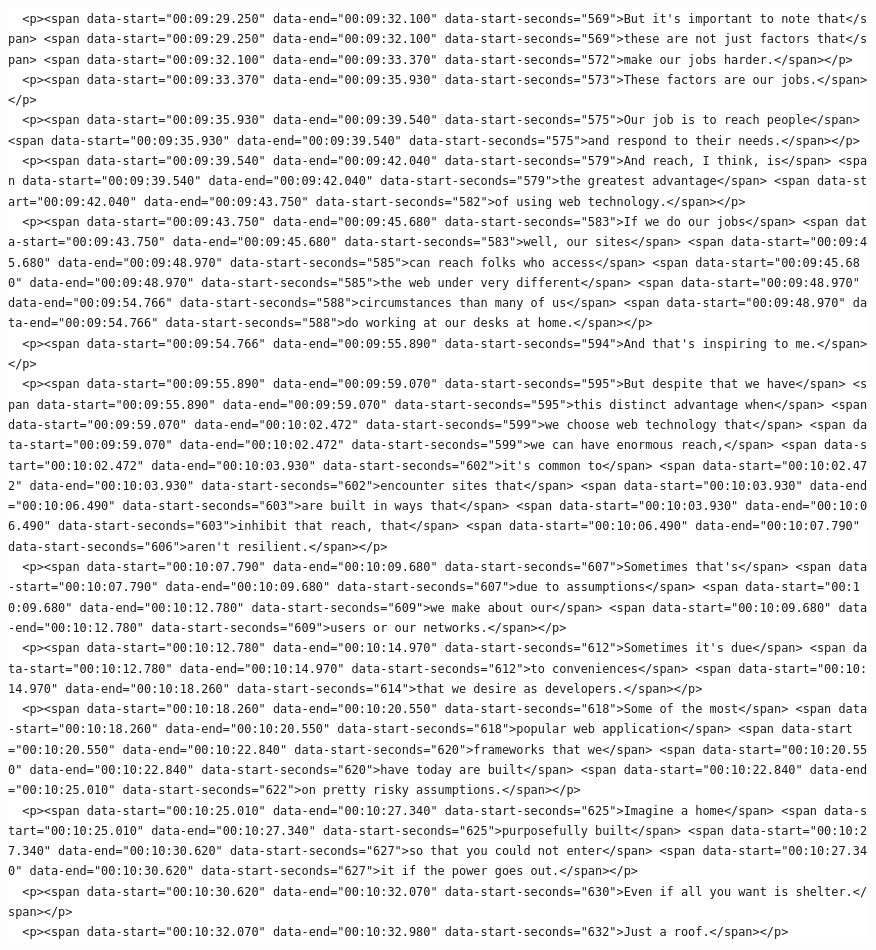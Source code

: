       <p><span data-start="00:09:29.250" data-end="00:09:32.100" data-start-seconds="569">But it's important to note that</span> <span data-start="00:09:29.250" data-end="00:09:32.100" data-start-seconds="569">these are not just factors that</span> <span data-start="00:09:32.100" data-end="00:09:33.370" data-start-seconds="572">make our jobs harder.</span></p>
      <p><span data-start="00:09:33.370" data-end="00:09:35.930" data-start-seconds="573">These factors are our jobs.</span></p>
      <p><span data-start="00:09:35.930" data-end="00:09:39.540" data-start-seconds="575">Our job is to reach people</span> <span data-start="00:09:35.930" data-end="00:09:39.540" data-start-seconds="575">and respond to their needs.</span></p>
      <p><span data-start="00:09:39.540" data-end="00:09:42.040" data-start-seconds="579">And reach, I think, is</span> <span data-start="00:09:39.540" data-end="00:09:42.040" data-start-seconds="579">the greatest advantage</span> <span data-start="00:09:42.040" data-end="00:09:43.750" data-start-seconds="582">of using web technology.</span></p>
      <p><span data-start="00:09:43.750" data-end="00:09:45.680" data-start-seconds="583">If we do our jobs</span> <span data-start="00:09:43.750" data-end="00:09:45.680" data-start-seconds="583">well, our sites</span> <span data-start="00:09:45.680" data-end="00:09:48.970" data-start-seconds="585">can reach folks who access</span> <span data-start="00:09:45.680" data-end="00:09:48.970" data-start-seconds="585">the web under very different</span> <span data-start="00:09:48.970" data-end="00:09:54.766" data-start-seconds="588">circumstances than many of us</span> <span data-start="00:09:48.970" data-end="00:09:54.766" data-start-seconds="588">do working at our desks at home.</span></p>
      <p><span data-start="00:09:54.766" data-end="00:09:55.890" data-start-seconds="594">And that's inspiring to me.</span></p>
      <p><span data-start="00:09:55.890" data-end="00:09:59.070" data-start-seconds="595">But despite that we have</span> <span data-start="00:09:55.890" data-end="00:09:59.070" data-start-seconds="595">this distinct advantage when</span> <span data-start="00:09:59.070" data-end="00:10:02.472" data-start-seconds="599">we choose web technology that</span> <span data-start="00:09:59.070" data-end="00:10:02.472" data-start-seconds="599">we can have enormous reach,</span> <span data-start="00:10:02.472" data-end="00:10:03.930" data-start-seconds="602">it's common to</span> <span data-start="00:10:02.472" data-end="00:10:03.930" data-start-seconds="602">encounter sites that</span> <span data-start="00:10:03.930" data-end="00:10:06.490" data-start-seconds="603">are built in ways that</span> <span data-start="00:10:03.930" data-end="00:10:06.490" data-start-seconds="603">inhibit that reach, that</span> <span data-start="00:10:06.490" data-end="00:10:07.790" data-start-seconds="606">aren't resilient.</span></p>
      <p><span data-start="00:10:07.790" data-end="00:10:09.680" data-start-seconds="607">Sometimes that's</span> <span data-start="00:10:07.790" data-end="00:10:09.680" data-start-seconds="607">due to assumptions</span> <span data-start="00:10:09.680" data-end="00:10:12.780" data-start-seconds="609">we make about our</span> <span data-start="00:10:09.680" data-end="00:10:12.780" data-start-seconds="609">users or our networks.</span></p>
      <p><span data-start="00:10:12.780" data-end="00:10:14.970" data-start-seconds="612">Sometimes it's due</span> <span data-start="00:10:12.780" data-end="00:10:14.970" data-start-seconds="612">to conveniences</span> <span data-start="00:10:14.970" data-end="00:10:18.260" data-start-seconds="614">that we desire as developers.</span></p>
      <p><span data-start="00:10:18.260" data-end="00:10:20.550" data-start-seconds="618">Some of the most</span> <span data-start="00:10:18.260" data-end="00:10:20.550" data-start-seconds="618">popular web application</span> <span data-start="00:10:20.550" data-end="00:10:22.840" data-start-seconds="620">frameworks that we</span> <span data-start="00:10:20.550" data-end="00:10:22.840" data-start-seconds="620">have today are built</span> <span data-start="00:10:22.840" data-end="00:10:25.010" data-start-seconds="622">on pretty risky assumptions.</span></p>
      <p><span data-start="00:10:25.010" data-end="00:10:27.340" data-start-seconds="625">Imagine a home</span> <span data-start="00:10:25.010" data-end="00:10:27.340" data-start-seconds="625">purposefully built</span> <span data-start="00:10:27.340" data-end="00:10:30.620" data-start-seconds="627">so that you could not enter</span> <span data-start="00:10:27.340" data-end="00:10:30.620" data-start-seconds="627">it if the power goes out.</span></p>
      <p><span data-start="00:10:30.620" data-end="00:10:32.070" data-start-seconds="630">Even if all you want is shelter.</span></p>
      <p><span data-start="00:10:32.070" data-end="00:10:32.980" data-start-seconds="632">Just a roof.</span></p>